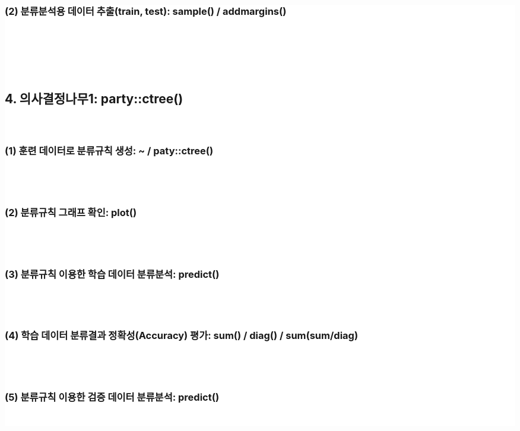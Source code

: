 <a id="3_2"></a>

### (2) 분류분석용 데이터 추출(train, test): sample() / addmargins()

<br>

<br><br>



<a id="4"></a>

## 4. 의사결정나무1: party::ctree()

<br>

<a id="4_1"></a>

### (1) 훈련 데이터로 분류규칙 생성: ~ / paty::ctree()

<br>

<br>



<a id="4_2"></a>

### (2) 분류규칙 그래프 확인: plot()

<br>

<br>



<a id="4_3"></a>

### (3) 분류규칙 이용한 학습 데이터 분류분석: predict()

<br>

<br>



<a id="4_4"></a>

### (4) 학습 데이터 분류결과 정확성(Accuracy) 평가: sum() / diag() / sum(sum/diag)

<br>

<br>



<a id="4_5"></a>

### (5) 분류규칙 이용한 검증 데이터 분류분석: predict()

<br>
